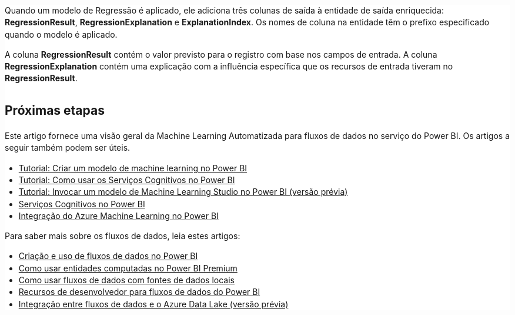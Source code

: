 Quando um modelo de Regressão é aplicado, ele adiciona três colunas de saída à entidade de saída enriquecida: **RegressionResult**, **RegressionExplanation** e **ExplanationIndex**. Os nomes de coluna na entidade têm o prefixo especificado quando o modelo é aplicado.

A coluna **RegressionResult** contém o valor previsto para o registro com base nos campos de entrada. A coluna **RegressionExplanation** contém uma explicação com a influência específica que os recursos de entrada tiveram no **RegressionResult**.

## <a name="next-steps"></a>Próximas etapas

Este artigo fornece uma visão geral da Machine Learning Automatizada para fluxos de dados no serviço do Power BI. Os artigos a seguir também podem ser úteis.

- [Tutorial: Criar um modelo de machine learning no Power BI ](service-tutorial-build-machine-learning-model.md)
- [Tutorial: Como usar os Serviços Cognitivos no Power BI](service-tutorial-use-cognitive-services.md)
- [Tutorial: Invocar um modelo de Machine Learning Studio no Power BI (versão prévia)](service-tutorial-invoke-machine-learning-model.md)
- [Serviços Cognitivos no Power BI](service-cognitive-services.md)
- [Integração do Azure Machine Learning no Power BI](service-machine-learning-integration.md)

Para saber mais sobre os fluxos de dados, leia estes artigos:

- [Criação e uso de fluxos de dados no Power BI](service-dataflows-create-use.md)
- [Como usar entidades computadas no Power BI Premium](service-dataflows-computed-entities-premium.md)
- [Como usar fluxos de dados com fontes de dados locais](service-dataflows-on-premises-gateways.md)
- [Recursos de desenvolvedor para fluxos de dados do Power BI](service-dataflows-developer-resources.md)
- [Integração entre fluxos de dados e o Azure Data Lake (versão prévia)](service-dataflows-azure-data-lake-integration.md)
